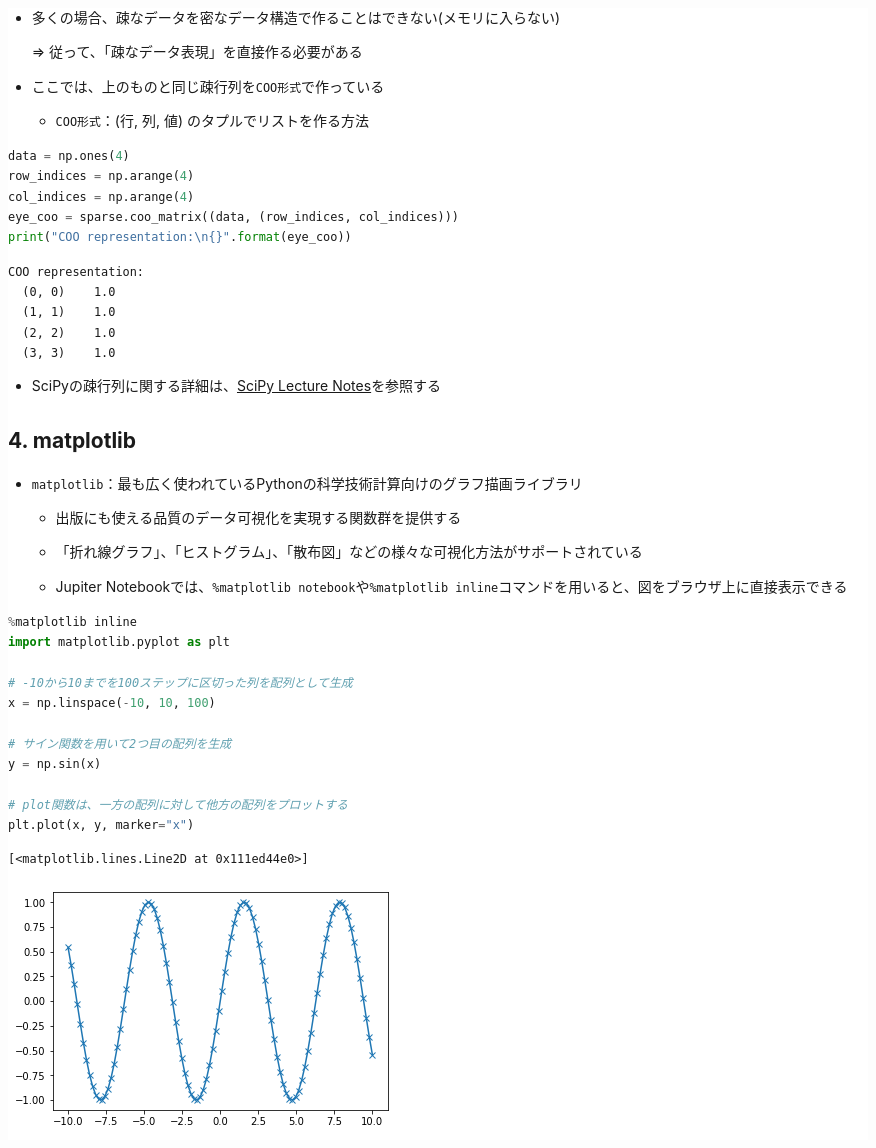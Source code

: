 * 多くの場合、疎なデータを密なデータ構造で作ることはできない(メモリに入らない)

    => 従って、「疎なデータ表現」を直接作る必要がある

* ここでは、上のものと同じ疎行列を`COO形式`で作っている
    
    * `COO形式`：(行, 列, 値) のタプルでリストを作る方法


```python
data = np.ones(4)
row_indices = np.arange(4)
col_indices = np.arange(4)
eye_coo = sparse.coo_matrix((data, (row_indices, col_indices)))
print("COO representation:\n{}".format(eye_coo))
```

    COO representation:
      (0, 0)	1.0
      (1, 1)	1.0
      (2, 2)	1.0
      (3, 3)	1.0


* SciPyの疎行列に関する詳細は、[SciPy Lecture Notes](http://www.scipy-lectures.org/)を参照する

## 4. matplotlib

* `matplotlib`：最も広く使われているPythonの科学技術計算向けのグラフ描画ライブラリ

    * 出版にも使える品質のデータ可視化を実現する関数群を提供する
    
    * 「折れ線グラフ」、「ヒストグラム」、「散布図」などの様々な可視化方法がサポートされている
    
    * Jupiter Notebookでは、`%matplotlib notebook`や`%matplotlib inline`コマンドを用いると、図をブラウザ上に直接表示できる


```python
%matplotlib inline
import matplotlib.pyplot as plt

# -10から10までを100ステップに区切った列を配列として生成
x = np.linspace(-10, 10, 100)

# サイン関数を用いて2つ目の配列を生成
y = np.sin(x)

# plot関数は、一方の配列に対して他方の配列をプロットする
plt.plot(x, y, marker="x")
```




    [<matplotlib.lines.Line2D at 0x111ed44e0>]




![png](./images/output_13_1.png)
